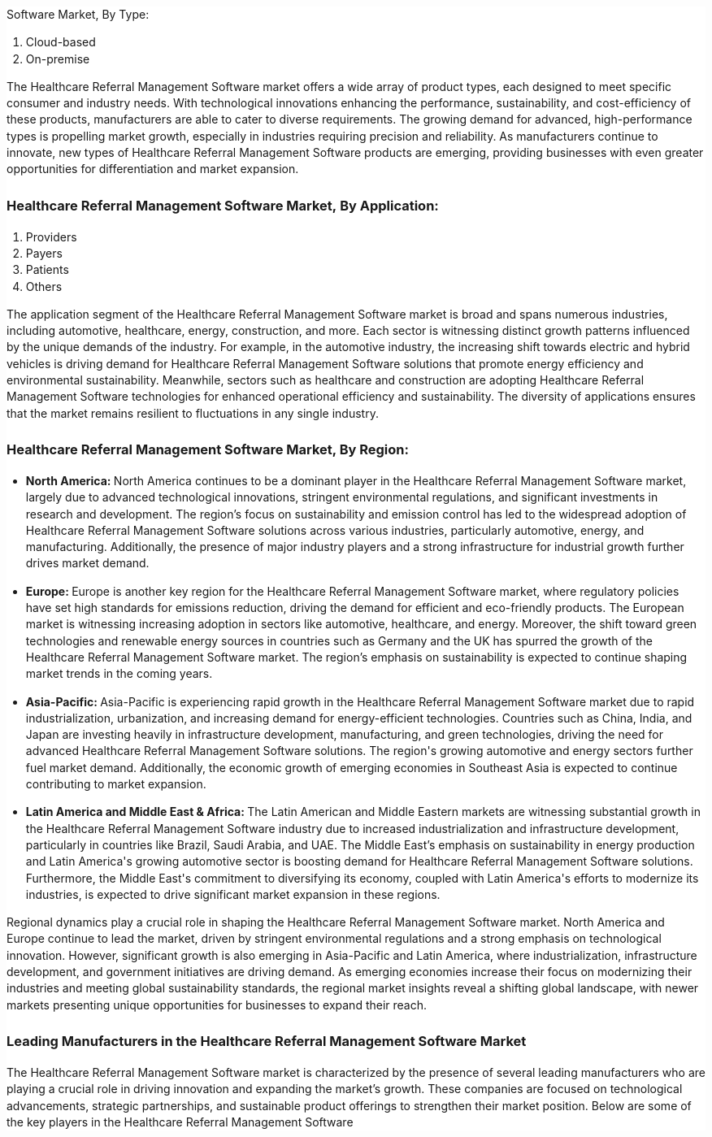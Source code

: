 Software Market, By Type:<br /></strong></h3><ol><li>Cloud-based<li> On-premise</li></ol><p>The Healthcare Referral Management Software market offers a wide array of product types, each designed to meet specific consumer and industry needs. With technological innovations enhancing the performance, sustainability, and cost-efficiency of these products, manufacturers are able to cater to diverse requirements. The growing demand for advanced, high-performance types is propelling market growth, especially in industries requiring precision and reliability. As manufacturers continue to innovate, new types of Healthcare Referral Management Software products are emerging, providing businesses with even greater opportunities for differentiation and market expansion.</p><h3>Healthcare Referral Management Software Market,&nbsp;By Application:</h3><ol><li>Providers<li> Payers<li> Patients<li> Others</li></ol><p>The application segment of the Healthcare Referral Management Software market is broad and spans numerous industries, including automotive, healthcare, energy, construction, and more. Each sector is witnessing distinct growth patterns influenced by the unique demands of the industry. For example, in the automotive industry, the increasing shift towards electric and hybrid vehicles is driving demand for Healthcare Referral Management Software solutions that promote energy efficiency and environmental sustainability. Meanwhile, sectors such as healthcare and construction are adopting Healthcare Referral Management Software technologies for enhanced operational efficiency and sustainability. The diversity of applications ensures that the market remains resilient to fluctuations in any single industry.</p><h3>Healthcare Referral Management Software Market, By Region:</h3><ul><li><p><strong>North America:&nbsp;</strong>North America continues to be a dominant player in the Healthcare Referral Management Software market, largely due to advanced technological innovations, stringent environmental regulations, and significant investments in research and development. The region&rsquo;s focus on sustainability and emission control has led to the widespread adoption of Healthcare Referral Management Software solutions across various industries, particularly automotive, energy, and manufacturing. Additionally, the presence of major industry players and a strong infrastructure for industrial growth further drives market demand.</p></li><li><p><strong><strong>Europe:&nbsp;</strong></strong>Europe is another key region for the Healthcare Referral Management Software market, where regulatory policies have set high standards for emissions reduction, driving the demand for efficient and eco-friendly products. The European market is witnessing increasing adoption in sectors like automotive, healthcare, and energy. Moreover, the shift toward green technologies and renewable energy sources in countries such as Germany and the UK has spurred the growth of the Healthcare Referral Management Software market. The region&rsquo;s emphasis on sustainability is expected to continue shaping market trends in the coming years.</p></li><li><p><strong><strong>Asia-Pacific:&nbsp;</strong></strong>Asia-Pacific is experiencing rapid growth in the Healthcare Referral Management Software market due to rapid industrialization, urbanization, and increasing demand for energy-efficient technologies. Countries such as China, India, and Japan are investing heavily in infrastructure development, manufacturing, and green technologies, driving the need for advanced Healthcare Referral Management Software solutions. The region's growing automotive and energy sectors further fuel market demand. Additionally, the economic growth of emerging economies in Southeast Asia is expected to continue contributing to market expansion.</p></li><li><p><strong><strong>Latin America and Middle East &amp; Africa:&nbsp;</strong></strong>The Latin American and Middle Eastern markets are witnessing substantial growth in the Healthcare Referral Management Software industry due to increased industrialization and infrastructure development, particularly in countries like Brazil, Saudi Arabia, and UAE. The Middle East&rsquo;s emphasis on sustainability in energy production and Latin America's growing automotive sector is boosting demand for Healthcare Referral Management Software solutions. Furthermore, the Middle East's commitment to diversifying its economy, coupled with Latin America's efforts to modernize its industries, is expected to drive significant market expansion in these regions.</p></li></ul><p>Regional dynamics play a crucial role in shaping the Healthcare Referral Management Software market. North America and Europe continue to lead the market, driven by stringent environmental regulations and a strong emphasis on technological innovation. However, significant growth is also emerging in Asia-Pacific and Latin America, where industrialization, infrastructure development, and government initiatives are driving demand. As emerging economies increase their focus on modernizing their industries and meeting global sustainability standards, the regional market insights reveal a shifting global landscape, with newer markets presenting unique opportunities for businesses to expand their reach.</p><h3><strong>Leading Manufacturers in the Healthcare Referral Management Software Market</strong></h3><p>The Healthcare Referral Management Software market is characterized by the presence of several leading manufacturers who are playing a crucial role in driving innovation and expanding the market&rsquo;s growth. These companies are focused on technological advancements, strategic partnerships, and sustainable product offerings to strengthen their market position. Below are some of the key players in the Healthcare Referral Management Software